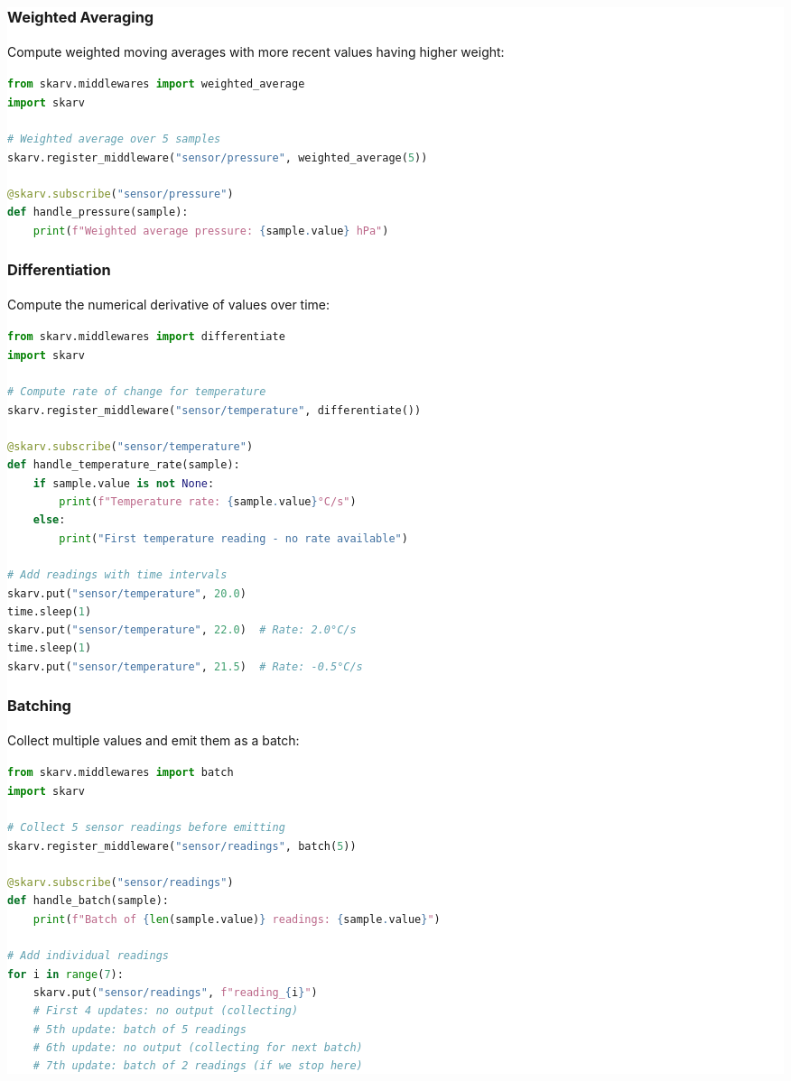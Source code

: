 ### Weighted Averaging

Compute weighted moving averages with more recent values having higher weight:

```python
from skarv.middlewares import weighted_average
import skarv

# Weighted average over 5 samples
skarv.register_middleware("sensor/pressure", weighted_average(5))

@skarv.subscribe("sensor/pressure")
def handle_pressure(sample):
    print(f"Weighted average pressure: {sample.value} hPa")
```

### Differentiation

Compute the numerical derivative of values over time:

```python
from skarv.middlewares import differentiate
import skarv

# Compute rate of change for temperature
skarv.register_middleware("sensor/temperature", differentiate())

@skarv.subscribe("sensor/temperature")
def handle_temperature_rate(sample):
    if sample.value is not None:
        print(f"Temperature rate: {sample.value}°C/s")
    else:
        print("First temperature reading - no rate available")

# Add readings with time intervals
skarv.put("sensor/temperature", 20.0)
time.sleep(1)
skarv.put("sensor/temperature", 22.0)  # Rate: 2.0°C/s
time.sleep(1)
skarv.put("sensor/temperature", 21.5)  # Rate: -0.5°C/s
```

### Batching

Collect multiple values and emit them as a batch:

```python
from skarv.middlewares import batch
import skarv

# Collect 5 sensor readings before emitting
skarv.register_middleware("sensor/readings", batch(5))

@skarv.subscribe("sensor/readings")
def handle_batch(sample):
    print(f"Batch of {len(sample.value)} readings: {sample.value}")

# Add individual readings
for i in range(7):
    skarv.put("sensor/readings", f"reading_{i}")
    # First 4 updates: no output (collecting)
    # 5th update: batch of 5 readings
    # 6th update: no output (collecting for next batch)
    # 7th update: batch of 2 readings (if we stop here)
```
